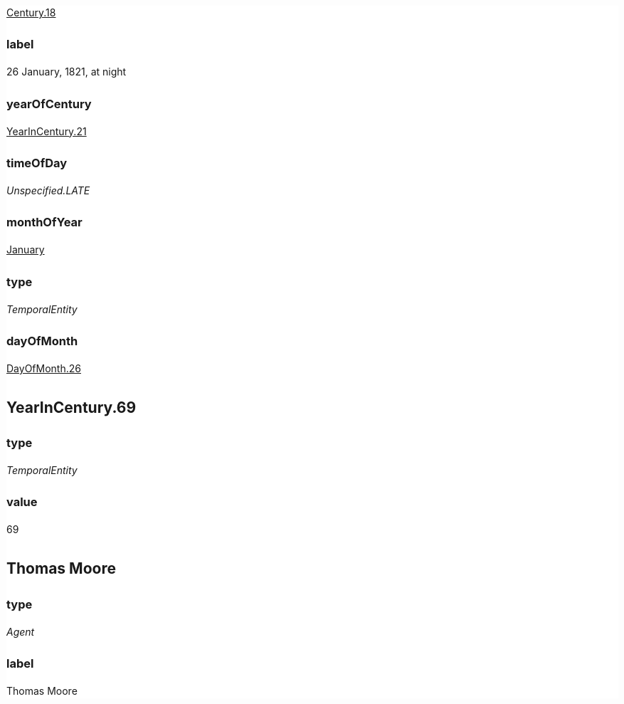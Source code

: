 
[Century.18](#Century.18)

### label


26 January, 1821, at night

### yearOfCentury


[YearInCentury.21](#YearInCentury.21)

### timeOfDay


*Unspecified.LATE*

### monthOfYear


[January](#January)

### type


*TemporalEntity*

### dayOfMonth


[DayOfMonth.26](#DayOfMonth.26)

## YearInCentury.69

### type


*TemporalEntity*

### value


69

## Thomas Moore

### type


*Agent*

### label


Thomas Moore

